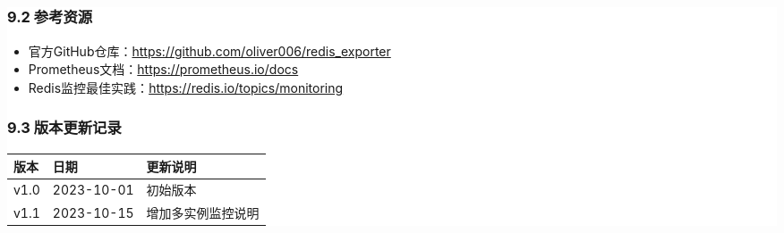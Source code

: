 ### 9.2 参考资源

- 官方GitHub仓库：https://github.com/oliver006/redis_exporter
- Prometheus文档：https://prometheus.io/docs
- Redis监控最佳实践：https://redis.io/topics/monitoring

### 9.3 版本更新记录

| 版本 | 日期       | 更新说明           |
| :--- | :--------- | :----------------- |
| v1.0 | 2023-10-01 | 初始版本           |
| v1.1 | 2023-10-15 | 增加多实例监控说明 |